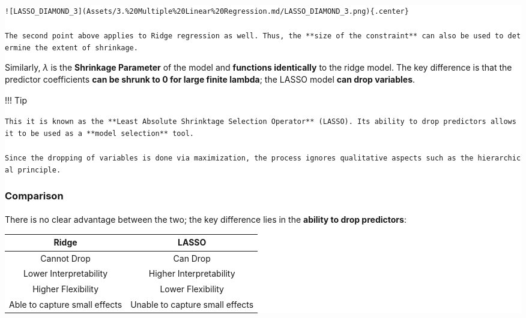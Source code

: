     ![LASSO_DIAMOND_3](Assets/3.%20Multiple%20Linear%20Regression.md/LASSO_DIAMOND_3.png){.center}

    The second point above applies to Ridge regression as well. Thus, the **size of the constraint** can also be used to determine the extent of shrinkage.

Similarly, $\lambda$ is the **Shrinkage Parameter** of the model and **functions identically** to the ridge model. The key difference is that the predictor coefficients **can be shrunk to 0 for large finite lambda**; the LASSO model **can drop variables**.

!!! Tip

    This it is known as the **Least Absolute Shrinktage Selection Operator** (LASSO). Its ability to drop predictors allows it to be used as a **model selection** tool.

    Since the dropping of variables is done via maximization, the process ignores qualitative aspects such as the hierarchical principle.

### **Comparison**

There is no clear advantage between the two; the key difference lies in the **ability to drop predictors**:

<center>

|           **Ridge**           |            **LASSO**            |
| :---------------------------: | :-----------------------------: |
|          Cannot Drop          |            Can Drop             |
|    Lower Interpretability     |     Higher Interpretability     |
|      Higher Flexibility       |        Lower Flexibility        |
| Able to capture small effects | Unable to capture small effects |
